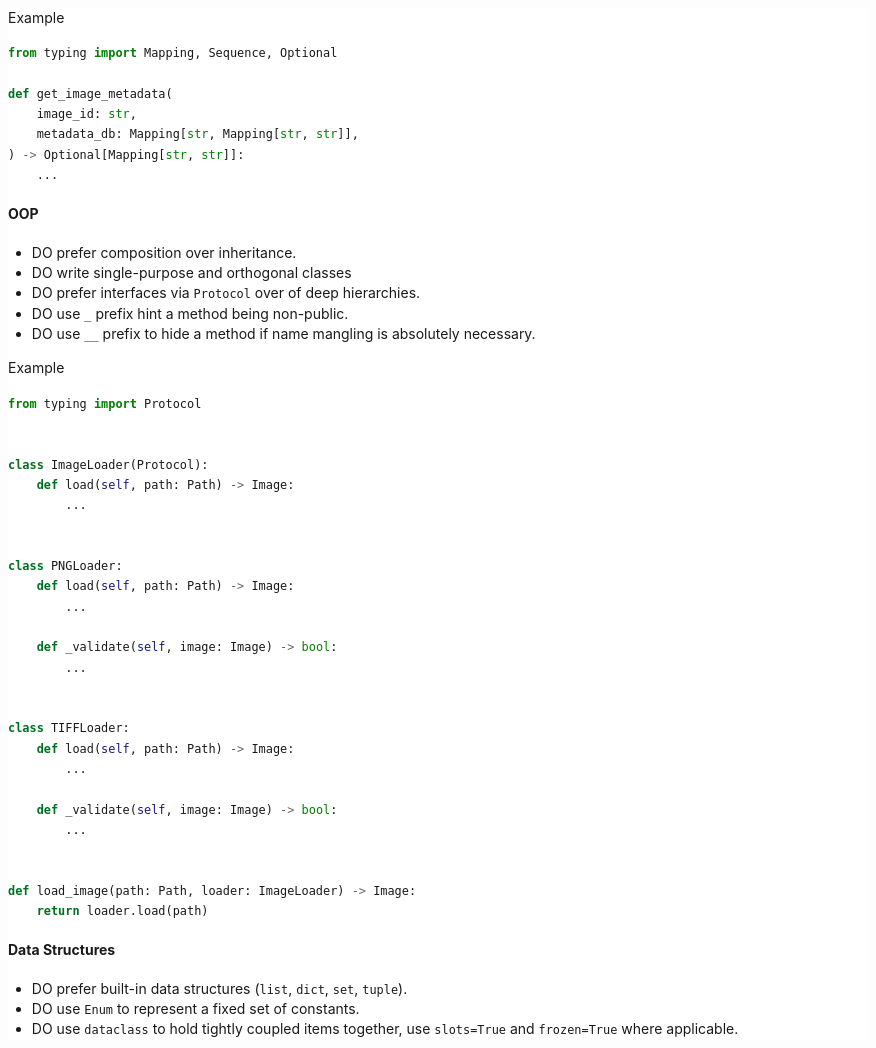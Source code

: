 Example

```python
from typing import Mapping, Sequence, Optional

def get_image_metadata(
    image_id: str,
    metadata_db: Mapping[str, Mapping[str, str]],
) -> Optional[Mapping[str, str]]:
    ...
```

#### OOP

- DO prefer composition over inheritance.
- DO write single-purpose and orthogonal classes
- DO prefer interfaces via `Protocol` over of deep hierarchies.
- DO use `_` prefix hint a method being non-public.
- DO use `__` prefix to hide a method if name mangling is absolutely necessary.

Example

```python
from typing import Protocol


class ImageLoader(Protocol):
    def load(self, path: Path) -> Image:
        ...


class PNGLoader:
    def load(self, path: Path) -> Image:
        ...

    def _validate(self, image: Image) -> bool:
        ...


class TIFFLoader:
    def load(self, path: Path) -> Image:
        ...

    def _validate(self, image: Image) -> bool:
        ...


def load_image(path: Path, loader: ImageLoader) -> Image:
    return loader.load(path)
```


#### Data Structures

- DO prefer built-in data structures (`list`, `dict`, `set`, `tuple`).
- DO use `Enum` to represent a fixed set of constants.
- DO use `dataclass` to hold tightly coupled items together, use `slots=True` and `frozen=True` where applicable.
